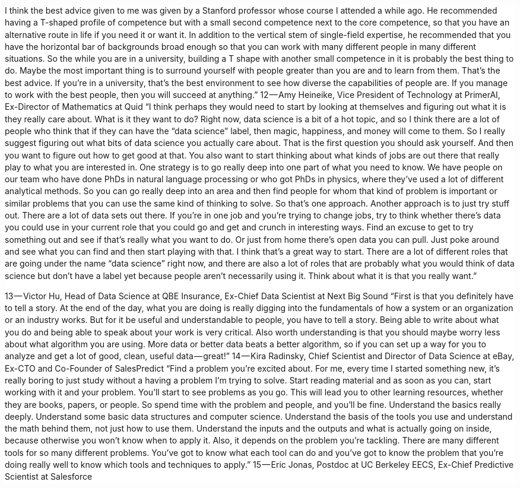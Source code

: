 I think the best advice given to me was given by a Stanford professor whose course I attended a while ago. He recommended having a T-shaped profile of competence but with a small second competence next to the core competence, so that you have an alternative route in life if you need it or want it. In addition to the vertical stem of single-field expertise, he recommended that you have the horizontal bar of backgrounds broad enough so that you can work with many different people in many different situations. So the while you are in a university, building a T shape with another small competence in it is probably the best thing to do.
Maybe the most important thing is to surround yourself with people greater than you are and to learn from them. That’s the best advice. If you’re in a university, that’s the best environment to see how diverse the capabilities of people are. If you manage to work with the best people, then you will succeed at anything.”
12 — Amy Heineike, Vice President of Technology at PrimerAI, Ex-Director of Mathematics at Quid
“I think perhaps they would need to start by looking at themselves and figuring out what it is they really care about. What is it they want to do? Right now, data science is a bit of a hot topic, and so I think there are a lot of people who think that if they can have the “data science” label, then magic, happiness, and money will come to them. So I really suggest figuring out what bits of data science you actually care about. That is the first question you should ask yourself. And then you want to figure out how to get good at that. You also want to start thinking about what kinds of jobs are out there that really play to what you are interested in.
One strategy is to go really deep into one part of what you need to know. We have people on our team who have done PhDs in natural language processing or who got PhDs in physics, where they’ve used a lot of different analytical methods. So you can go really deep into an area and then find people for whom that kind of problem is important or similar problems that you can use the same kind of thinking to solve. So that’s one approach.
Another approach is to just try stuff out. There are a lot of data sets out there. If you’re in one job and you’re trying to change jobs, try to think whether there’s data you could use in your current role that you could go and get and crunch in interesting ways. Find an excuse to get to try something out and see if that’s really what you want to do. Or just from home there’s open data you can pull. Just poke around and see what you can find and then start playing with that. I think that’s a great way to start. There are a lot of different roles that are going under the name “data science” right now, and there are also a lot of roles that are probably what you would think of data science but don’t have a label yet because people aren’t necessarily using it. Think about what it is that you really want.”

13 — Victor Hu, Head of Data Science at QBE Insurance, Ex-Chief Data Scientist at Next Big Sound
“First is that you definitely have to tell a story. At the end of the day, what you are doing is really digging into the fundamentals of how a system or an organization or an industry works. But for it be useful and understandable to people, you have to tell a story.
Being able to write about what you do and being able to speak about your work is very critical. Also worth understanding is that you should maybe worry less about what algorithm you are using. More data or better data beats a better algorithm, so if you can set up a way for you to analyze and get a lot of good, clean, useful data — great!”
14 — Kira Radinsky, Chief Scientist and Director of Data Science at eBay, Ex-CTO and Co-Founder of SalesPredict
“Find a problem you’re excited about. For me, every time I started something new, it’s really boring to just study without a having a problem I’m trying to solve. Start reading material and as soon as you can, start working with it and your problem. You’ll start to see problems as you go. This will lead you to other learning resources, whether they are books, papers, or people. So spend time with the problem and people, and you’ll be fine.
Understand the basics really deeply. Understand some basic data structures and computer science. Understand the basis of the tools you use and understand the math behind them, not just how to use them. Understand the inputs and the outputs and what is actually going on inside, because otherwise you won’t know when to apply it. Also, it depends on the problem you’re tackling. There are many different tools for so many different problems. You’ve got to know what each tool can do and you’ve got to know the problem that you’re doing really well to know which tools and techniques to apply.”
15 — Eric Jonas, Postdoc at UC Berkeley EECS, Ex-Chief Predictive Scientist at Salesforce